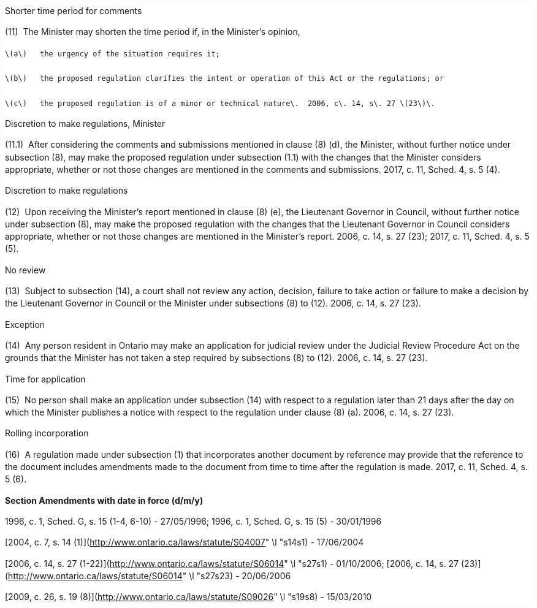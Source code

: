 Shorter time period for comments

\(11\)  The Minister may shorten the time period if, in the Minister’s opinion,

	\(a\)	the urgency of the situation requires it;

	\(b\)	the proposed regulation clarifies the intent or operation of this Act or the regulations; or

	\(c\)	the proposed regulation is of a minor or technical nature\.  2006, c\. 14, s\. 27 \(23\)\.

Discretion to make regulations, Minister

\(11\.1\)  After considering the comments and submissions mentioned in clause \(8\) \(d\), the Minister, without further notice under subsection \(8\), may make the proposed regulation under subsection \(1\.1\) with the changes that the Minister considers appropriate, whether or not those changes are mentioned in the comments and submissions\. 2017, c\. 11, Sched\. 4, s\. 5 \(4\)\.

Discretion to make regulations

\(12\)  Upon receiving the Minister’s report mentioned in clause \(8\) \(e\), the Lieutenant Governor in Council, without further notice under subsection \(8\), may make the proposed regulation with the changes that the Lieutenant Governor in Council considers appropriate, whether or not those changes are mentioned in the Minister’s report\.  2006, c\. 14, s\. 27 \(23\); 2017, c\. 11, Sched\. 4, s\. 5 \(5\)\.

No review

\(13\)  Subject to subsection \(14\), a court shall not review any action, decision, failure to take action or failure to make a decision by the Lieutenant Governor in Council or the Minister under subsections \(8\) to \(12\)\.  2006, c\. 14, s\. 27 \(23\)\.

Exception

\(14\)  Any person resident in Ontario may make an application for judicial review under the Judicial Review Procedure Act on the grounds that the Minister has not taken a step required by subsections \(8\) to \(12\)\.  2006, c\. 14, s\. 27 \(23\)\.

Time for application

\(15\)  No person shall make an application under subsection \(14\) with respect to a regulation later than 21 days after the day on which the Minister publishes a notice with respect to the regulation under clause \(8\) \(a\)\.  2006, c\. 14, s\. 27 \(23\)\.

Rolling incorporation

\(16\)  A regulation made under subsection \(1\) that incorporates another document by reference may provide that the reference to the document includes amendments made to the document from time to time after the regulation is made\. 2017, c\. 11, Sched\. 4, s\. 5 \(6\)\.

__Section Amendments with date in force \(d/m/y\)__

1996, c\. 1, Sched\. G, s\. 15 \(1\-4, 6\-10\) \- 27/05/1996; 1996, c\. 1, Sched\. G, s\. 15 \(5\) \- 30/01/1996

[2004, c\. 7, s\. 14 \(1\)](http://www.ontario.ca/laws/statute/S04007" \l "s14s1) \- 17/06/2004

[2006, c\. 14, s\. 27 \(1\-22\)](http://www.ontario.ca/laws/statute/S06014" \l "s27s1) \- 01/10/2006; [2006, c\. 14, s\. 27 \(23\)](http://www.ontario.ca/laws/statute/S06014" \l "s27s23) \- 20/06/2006

[2009, c\. 26, s\. 19 \(8\)](http://www.ontario.ca/laws/statute/S09026" \l "s19s8) \- 15/03/2010
